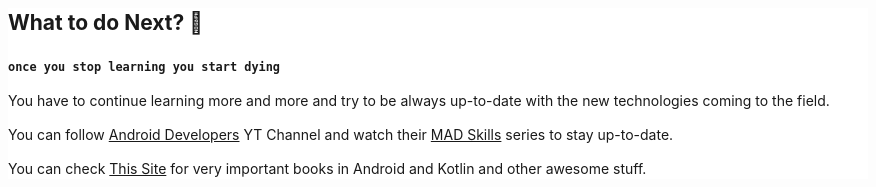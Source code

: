 
## What to do Next? :thinking:
**`once you stop learning you start dying`**

You have to continue learning more and more and try to be always up-to-date with the new technologies coming to the field.

You can follow [Android Developers](https://www.youtube.com/c/AndroidDevelopers) YT Channel and watch their [MAD Skills](https://www.youtube.com/c/AndroidDevelopers/playlists?view=50&sort=dd&shelf_id=5) series to stay up-to-date.

You can check [This Site](https://www.raywenderlich.com/android/books?fbclid=IwAR0yqTqcSYWCe1g2pNbhCfuMUlBhWLzTu_xVAutRfgpC3-P2cqhyBjG1R-o) for very important books in Android and Kotlin and other awesome stuff.
